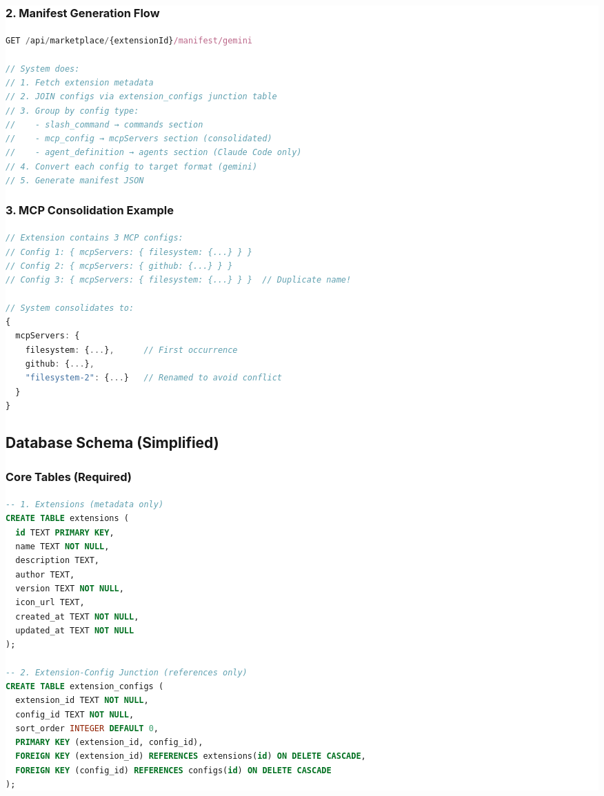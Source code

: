 ### 2. Manifest Generation Flow

```typescript
GET /api/marketplace/{extensionId}/manifest/gemini

// System does:
// 1. Fetch extension metadata
// 2. JOIN configs via extension_configs junction table
// 3. Group by config type:
//    - slash_command → commands section
//    - mcp_config → mcpServers section (consolidated)
//    - agent_definition → agents section (Claude Code only)
// 4. Convert each config to target format (gemini)
// 5. Generate manifest JSON
```

### 3. MCP Consolidation Example

```typescript
// Extension contains 3 MCP configs:
// Config 1: { mcpServers: { filesystem: {...} } }
// Config 2: { mcpServers: { github: {...} } }
// Config 3: { mcpServers: { filesystem: {...} } }  // Duplicate name!

// System consolidates to:
{
  mcpServers: {
    filesystem: {...},      // First occurrence
    github: {...},
    "filesystem-2": {...}   // Renamed to avoid conflict
  }
}
```

## Database Schema (Simplified)

### Core Tables (Required)

```sql
-- 1. Extensions (metadata only)
CREATE TABLE extensions (
  id TEXT PRIMARY KEY,
  name TEXT NOT NULL,
  description TEXT,
  author TEXT,
  version TEXT NOT NULL,
  icon_url TEXT,
  created_at TEXT NOT NULL,
  updated_at TEXT NOT NULL
);

-- 2. Extension-Config Junction (references only)
CREATE TABLE extension_configs (
  extension_id TEXT NOT NULL,
  config_id TEXT NOT NULL,
  sort_order INTEGER DEFAULT 0,
  PRIMARY KEY (extension_id, config_id),
  FOREIGN KEY (extension_id) REFERENCES extensions(id) ON DELETE CASCADE,
  FOREIGN KEY (config_id) REFERENCES configs(id) ON DELETE CASCADE
);
```
